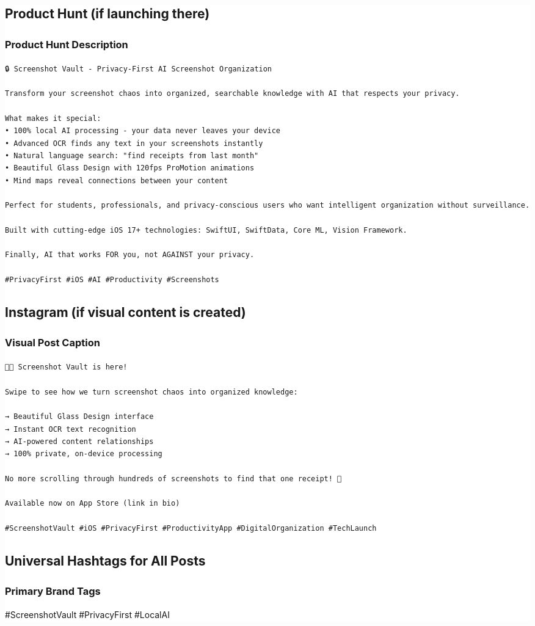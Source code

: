 ## Product Hunt (if launching there)

### Product Hunt Description
```
🔒 Screenshot Vault - Privacy-First AI Screenshot Organization

Transform your screenshot chaos into organized, searchable knowledge with AI that respects your privacy.

What makes it special:
• 100% local AI processing - your data never leaves your device
• Advanced OCR finds any text in your screenshots instantly  
• Natural language search: "find receipts from last month"
• Beautiful Glass Design with 120fps ProMotion animations
• Mind maps reveal connections between your content

Perfect for students, professionals, and privacy-conscious users who want intelligent organization without surveillance.

Built with cutting-edge iOS 17+ technologies: SwiftUI, SwiftData, Core ML, Vision Framework.

Finally, AI that works FOR you, not AGAINST your privacy.

#PrivacyFirst #iOS #AI #Productivity #Screenshots
```

## Instagram (if visual content is created)

### Visual Post Caption
```
📱✨ Screenshot Vault is here!

Swipe to see how we turn screenshot chaos into organized knowledge:

→ Beautiful Glass Design interface
→ Instant OCR text recognition
→ AI-powered content relationships
→ 100% private, on-device processing

No more scrolling through hundreds of screenshots to find that one receipt! 🧾

Available now on App Store (link in bio)

#ScreenshotVault #iOS #PrivacyFirst #ProductivityApp #DigitalOrganization #TechLaunch
```

## Universal Hashtags for All Posts

### Primary Brand Tags
#ScreenshotVault #PrivacyFirst #LocalAI
